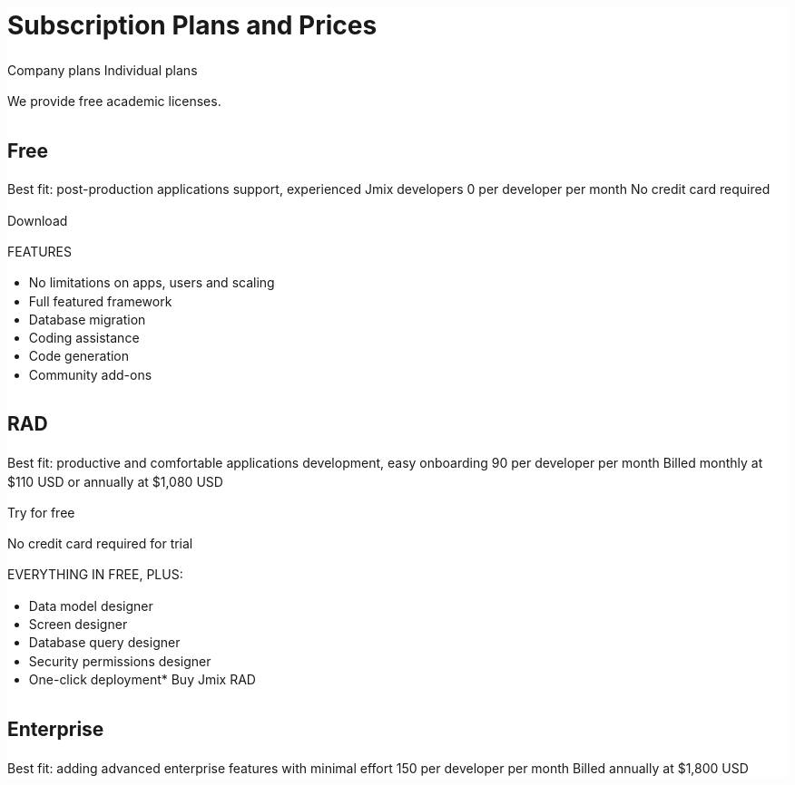 # Subscription Plans and Prices

Company plans
Individual plans

We provide free academic licenses.

## Free
Best fit: post-production applications support, experienced Jmix developers
0
per developer
per month
No credit card required

Download

FEATURES
- No limitations on apps, users and scaling
- Full featured framework
- Database migration
- Coding assistance
- Code generation
- Community add-ons

## RAD
Best fit: productive and comfortable applications development, easy onboarding
90
per developer
per month
Billed monthly at $110 USD
or annually at $1,080 USD

Try for free

No credit card required for trial

EVERYTHING IN FREE, PLUS:
- Data model designer
- Screen designer
- Database query designer
- Security permissions designer
- One-click deployment*
Buy Jmix RAD


## Enterprise
Best fit: adding advanced enterprise features with minimal effort
150
per developer
per month
Billed annually at $1,800 USD
